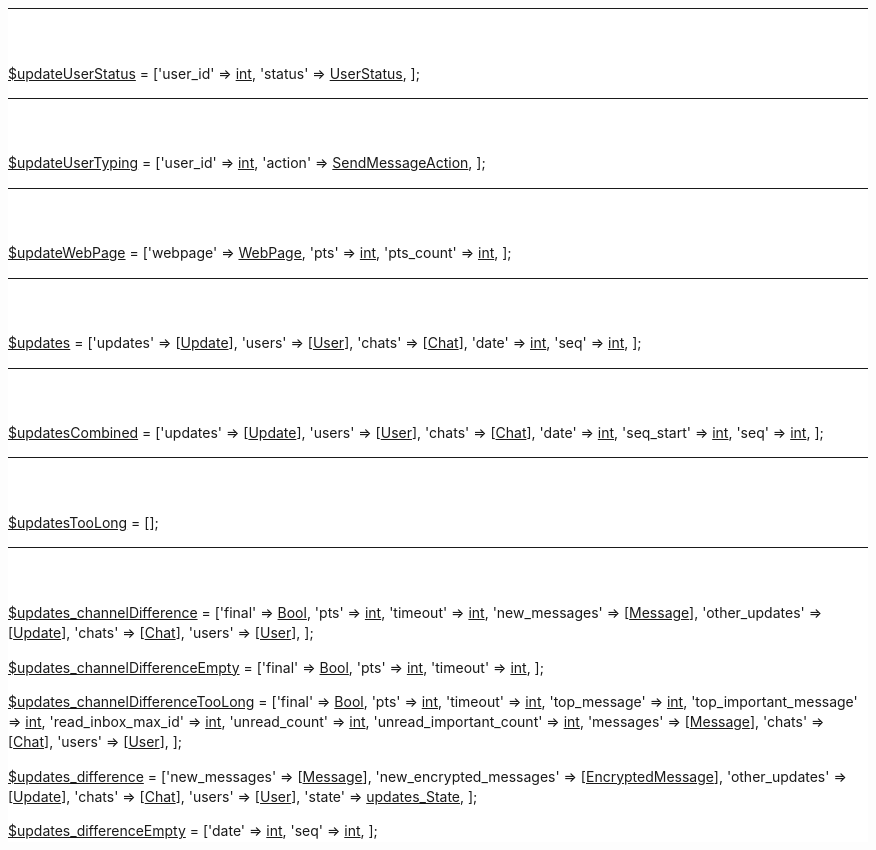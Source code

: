 ***
<br><br>[$updateUserStatus](../constructors/updateUserStatus.md) = \['user_id' => [int](../types/int.md), 'status' => [UserStatus](../types/UserStatus.md), \];<a name="updateUserStatus"></a>  

***
<br><br>[$updateUserTyping](../constructors/updateUserTyping.md) = \['user_id' => [int](../types/int.md), 'action' => [SendMessageAction](../types/SendMessageAction.md), \];<a name="updateUserTyping"></a>  

***
<br><br>[$updateWebPage](../constructors/updateWebPage.md) = \['webpage' => [WebPage](../types/WebPage.md), 'pts' => [int](../types/int.md), 'pts_count' => [int](../types/int.md), \];<a name="updateWebPage"></a>  

***
<br><br>[$updates](../constructors/updates.md) = \['updates' => \[[Update](../types/Update.md)\], 'users' => \[[User](../types/User.md)\], 'chats' => \[[Chat](../types/Chat.md)\], 'date' => [int](../types/int.md), 'seq' => [int](../types/int.md), \];<a name="updates"></a>  

***
<br><br>[$updatesCombined](../constructors/updatesCombined.md) = \['updates' => \[[Update](../types/Update.md)\], 'users' => \[[User](../types/User.md)\], 'chats' => \[[Chat](../types/Chat.md)\], 'date' => [int](../types/int.md), 'seq_start' => [int](../types/int.md), 'seq' => [int](../types/int.md), \];<a name="updatesCombined"></a>  

***
<br><br>[$updatesTooLong](../constructors/updatesTooLong.md) = \[\];<a name="updatesTooLong"></a>  

***
<br><br>[$updates\_channelDifference](../constructors/updates_channelDifference.md) = \['final' => [Bool](../types/Bool.md), 'pts' => [int](../types/int.md), 'timeout' => [int](../types/int.md), 'new_messages' => \[[Message](../types/Message.md)\], 'other_updates' => \[[Update](../types/Update.md)\], 'chats' => \[[Chat](../types/Chat.md)\], 'users' => \[[User](../types/User.md)\], \];<a name="updates_channelDifference"></a>  

[$updates\_channelDifferenceEmpty](../constructors/updates_channelDifferenceEmpty.md) = \['final' => [Bool](../types/Bool.md), 'pts' => [int](../types/int.md), 'timeout' => [int](../types/int.md), \];<a name="updates_channelDifferenceEmpty"></a>  

[$updates\_channelDifferenceTooLong](../constructors/updates_channelDifferenceTooLong.md) = \['final' => [Bool](../types/Bool.md), 'pts' => [int](../types/int.md), 'timeout' => [int](../types/int.md), 'top_message' => [int](../types/int.md), 'top_important_message' => [int](../types/int.md), 'read_inbox_max_id' => [int](../types/int.md), 'unread_count' => [int](../types/int.md), 'unread_important_count' => [int](../types/int.md), 'messages' => \[[Message](../types/Message.md)\], 'chats' => \[[Chat](../types/Chat.md)\], 'users' => \[[User](../types/User.md)\], \];<a name="updates_channelDifferenceTooLong"></a>  

[$updates\_difference](../constructors/updates_difference.md) = \['new_messages' => \[[Message](../types/Message.md)\], 'new_encrypted_messages' => \[[EncryptedMessage](../types/EncryptedMessage.md)\], 'other_updates' => \[[Update](../types/Update.md)\], 'chats' => \[[Chat](../types/Chat.md)\], 'users' => \[[User](../types/User.md)\], 'state' => [updates\_State](../types/updates_State.md), \];<a name="updates_difference"></a>  

[$updates\_differenceEmpty](../constructors/updates_differenceEmpty.md) = \['date' => [int](../types/int.md), 'seq' => [int](../types/int.md), \];<a name="updates_differenceEmpty"></a>  
